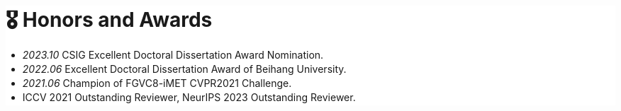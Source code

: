 
# 🎖 Honors and Awards
- *2023.10* CSIG Excellent Doctoral Dissertation Award Nomination. 
- *2022.06* Excellent Doctoral Dissertation Award of Beihang University.
- *2021.06* Champion of FGVC8-iMET CVPR2021 Challenge.
- ICCV 2021 Outstanding Reviewer, NeurIPS 2023 Outstanding Reviewer.








